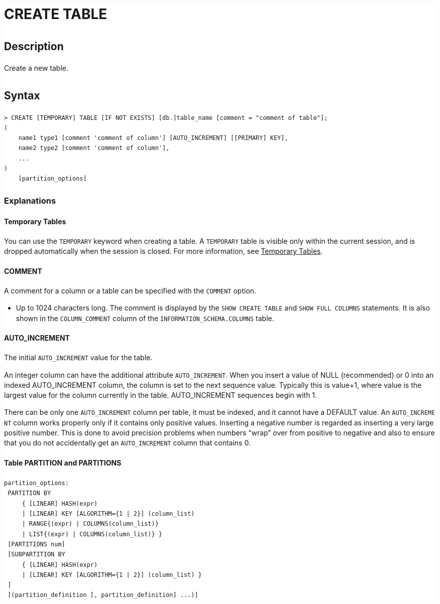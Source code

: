 # **CREATE TABLE**

## **Description**

Create a new table.

## **Syntax**

```
> CREATE [TEMPORARY] TABLE [IF NOT EXISTS] [db.]table_name [comment = "comment of table"];
(
    name1 type1 [comment 'comment of column'] [AUTO_INCREMENT] [[PRIMARY] KEY],
    name2 type2 [comment 'comment of column'],
    ...
)
    [partition_options]
```

### Explanations

#### Temporary Tables

You can use the `TEMPORARY` keyword when creating a table. A `TEMPORARY` table is visible only within the current session, and is dropped automatically when the session is closed. For more information, see [Temporary Tables](0.6-create-temporary-tables.md).

#### COMMENT

A comment for a column or a table can be specified with the `COMMENT` option.

- Up to 1024 characters long. The comment is displayed by the `SHOW CREATE TABLE` and `SHOW FULL COLUMNS` statements. It is also shown in the `COLUMN_COMMENT` column of the `INFORMATION_SCHEMA.COLUMNS` table.

#### AUTO_INCREMENT

The initial `AUTO_INCREMENT` value for the table.

An integer column can have the additional attribute `AUTO_INCREMENT`. When you insert a value of NULL (recommended) or 0 into an indexed AUTO_INCREMENT column, the column is set to the next sequence value. Typically this is value+1, where value is the largest value for the column currently in the table. AUTO_INCREMENT sequences begin with 1.

There can be only one `AUTO_INCREMENT` column per table, it must be indexed, and it cannot have a DEFAULT value. An `AUTO_INCREMENT` column works properly only if it contains only positive values. Inserting a negative number is regarded as inserting a very large positive number. This is done to avoid precision problems when numbers “wrap” over from positive to negative and also to ensure that you do not accidentally get an `AUTO_INCREMENT` column that contains 0.

#### Table PARTITION and PARTITIONS

```
partition_options:
 PARTITION BY
     { [LINEAR] HASH(expr)
     | [LINEAR] KEY [ALGORITHM={1 | 2}] (column_list)
     | RANGE{(expr) | COLUMNS(column_list)}
     | LIST{(expr) | COLUMNS(column_list)} }
 [PARTITIONS num]
 [SUBPARTITION BY
     { [LINEAR] HASH(expr)
     | [LINEAR] KEY [ALGORITHM={1 | 2}] (column_list) }
 ]
 [(partition_definition [, partition_definition] ...)]

```